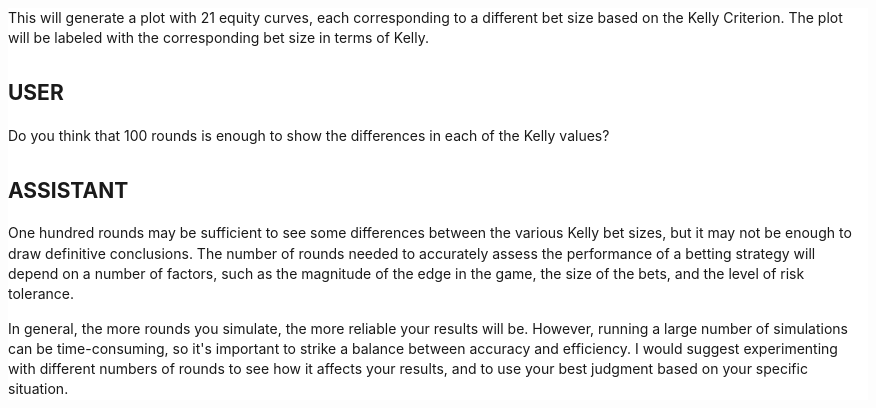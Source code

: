This will generate a plot with 21 equity curves, each corresponding to a different bet size based on the Kelly Criterion. The plot will be labeled with the corresponding bet size in terms of Kelly.

## USER
Do you think that 100 rounds is enough to show the differences in each of the Kelly values? 

## ASSISTANT
One hundred rounds may be sufficient to see some differences between the various Kelly bet sizes, but it may not be enough to draw definitive conclusions. The number of rounds needed to accurately assess the performance of a betting strategy will depend on a number of factors, such as the magnitude of the edge in the game, the size of the bets, and the level of risk tolerance.

In general, the more rounds you simulate, the more reliable your results will be. However, running a large number of simulations can be time-consuming, so it's important to strike a balance between accuracy and efficiency. I would suggest experimenting with different numbers of rounds to see how it affects your results, and to use your best judgment based on your specific situation.
